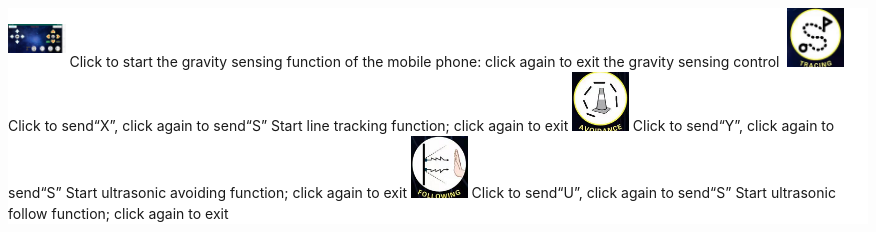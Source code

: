 <td><img src="https://raw.githubusercontent.com/keyestudio/KS0559-KS0559F-Keyestudio-4WD-BT-Multi-purpose-Car-V2.0-Scratch/master/media/3b4076135ebca73f47c4ff8d7785dc17.png" style="width:0.59931in;height:0.59514in" /></td>
<td>Click to start the gravity sensing function of the mobile phone: click again to exit the gravity sensing control </td>
<td></td>
</tr>
<tr class="even">
<td><img src="https://raw.githubusercontent.com/keyestudio/KS0559-KS0559F-Keyestudio-4WD-BT-Multi-purpose-Car-V2.0-Scratch/master/media/98b616f6b64e044150932624040ba20b.png" style="width:0.59097in;height:0.61319in" /></td>
<td>Click to send“X”, click again to send“S”</td>
<td>Start line tracking function; click again to exit</td>
</tr>
<tr class="odd">
<td><img src="https://raw.githubusercontent.com/keyestudio/KS0559-KS0559F-Keyestudio-4WD-BT-Multi-purpose-Car-V2.0-Scratch/master/media/84d5bb67fc8d6dfcc2aa950adc71dd21.png" style="width:0.59028in;height:0.6125in" /></td>
<td>Click to send“Y”, click again to send“S”</td>
<td>Start ultrasonic avoiding function; click again to exit</td>
</tr>
<tr class="even">
<td><img src="https://raw.githubusercontent.com/keyestudio/KS0559-KS0559F-Keyestudio-4WD-BT-Multi-purpose-Car-V2.0-Scratch/master/media/070f44577bcc6532cda2d9fdcfaf455f.png" style="width:0.59028in;height:0.64653in" /></td>
<td>Click to send“U”, click again to send“S”</td>
<td>Start ultrasonic follow function; click again to exit</td>
</tr>
<tr class="odd">